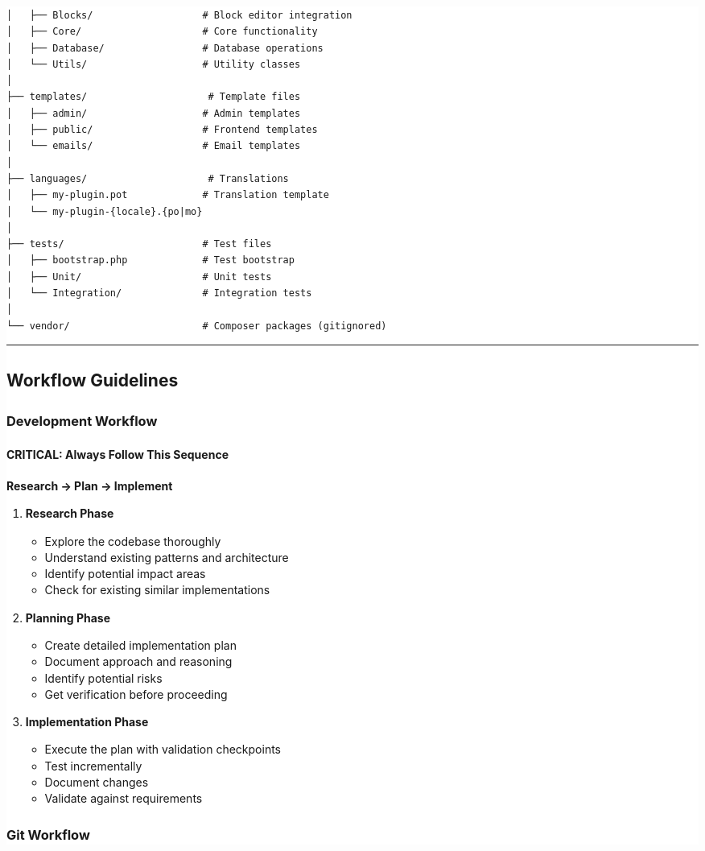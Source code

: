 ```
│   ├── Blocks/                   # Block editor integration
│   ├── Core/                     # Core functionality
│   ├── Database/                 # Database operations
│   └── Utils/                    # Utility classes
│
├── templates/                     # Template files
│   ├── admin/                    # Admin templates
│   ├── public/                   # Frontend templates
│   └── emails/                   # Email templates
│
├── languages/                     # Translations
│   ├── my-plugin.pot             # Translation template
│   └── my-plugin-{locale}.{po|mo}
│
├── tests/                        # Test files
│   ├── bootstrap.php             # Test bootstrap
│   ├── Unit/                     # Unit tests
│   └── Integration/              # Integration tests
│
└── vendor/                       # Composer packages (gitignored)
```

---

## Workflow Guidelines

### Development Workflow

#### CRITICAL: Always Follow This Sequence

**Research → Plan → Implement**

1. **Research Phase**

   - Explore the codebase thoroughly
   - Understand existing patterns and architecture
   - Identify potential impact areas
   - Check for existing similar implementations

2. **Planning Phase**

   - Create detailed implementation plan
   - Document approach and reasoning
   - Identify potential risks
   - Get verification before proceeding

3. **Implementation Phase**
   - Execute the plan with validation checkpoints
   - Test incrementally
   - Document changes
   - Validate against requirements

### Git Workflow

